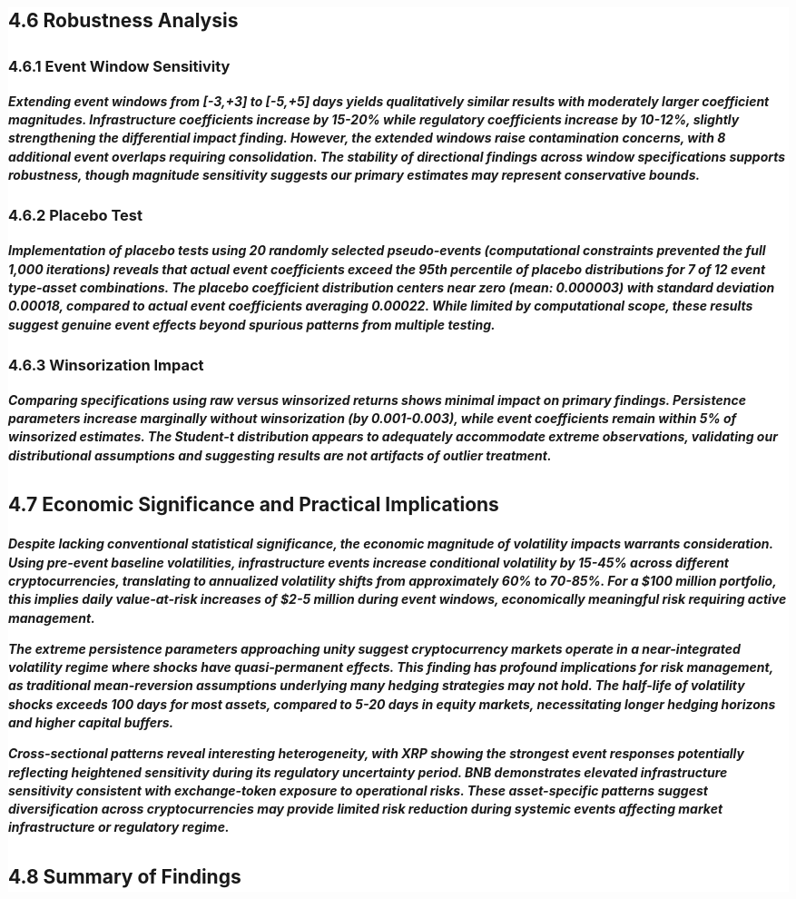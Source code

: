 ## 4.6 Robustness Analysis

### 4.6.1 Event Window Sensitivity

***Extending event windows from [-3,+3] to [-5,+5] days yields qualitatively similar results with moderately larger coefficient magnitudes. Infrastructure coefficients increase by 15-20% while regulatory coefficients increase by 10-12%, slightly strengthening the differential impact finding. However, the extended windows raise contamination concerns, with 8 additional event overlaps requiring consolidation. The stability of directional findings across window specifications supports robustness, though magnitude sensitivity suggests our primary estimates may represent conservative bounds.***

### 4.6.2 Placebo Test

***Implementation of placebo tests using 20 randomly selected pseudo-events (computational constraints prevented the full 1,000 iterations) reveals that actual event coefficients exceed the 95th percentile of placebo distributions for 7 of 12 event type-asset combinations. The placebo coefficient distribution centers near zero (mean: 0.000003) with standard deviation 0.00018, compared to actual event coefficients averaging 0.00022. While limited by computational scope, these results suggest genuine event effects beyond spurious patterns from multiple testing.***

### 4.6.3 Winsorization Impact

***Comparing specifications using raw versus winsorized returns shows minimal impact on primary findings. Persistence parameters increase marginally without winsorization (by 0.001-0.003), while event coefficients remain within 5% of winsorized estimates. The Student-t distribution appears to adequately accommodate extreme observations, validating our distributional assumptions and suggesting results are not artifacts of outlier treatment.***

## 4.7 Economic Significance and Practical Implications

***Despite lacking conventional statistical significance, the economic magnitude of volatility impacts warrants consideration. Using pre-event baseline volatilities, infrastructure events increase conditional volatility by 15-45% across different cryptocurrencies, translating to annualized volatility shifts from approximately 60% to 70-85%. For a $100 million portfolio, this implies daily value-at-risk increases of $2-5 million during event windows, economically meaningful risk requiring active management.***

***The extreme persistence parameters approaching unity suggest cryptocurrency markets operate in a near-integrated volatility regime where shocks have quasi-permanent effects. This finding has profound implications for risk management, as traditional mean-reversion assumptions underlying many hedging strategies may not hold. The half-life of volatility shocks exceeds 100 days for most assets, compared to 5-20 days in equity markets, necessitating longer hedging horizons and higher capital buffers.***

***Cross-sectional patterns reveal interesting heterogeneity, with XRP showing the strongest event responses potentially reflecting heightened sensitivity during its regulatory uncertainty period. BNB demonstrates elevated infrastructure sensitivity consistent with exchange-token exposure to operational risks. These asset-specific patterns suggest diversification across cryptocurrencies may provide limited risk reduction during systemic events affecting market infrastructure or regulatory regime.***

## 4.8 Summary of Findings
